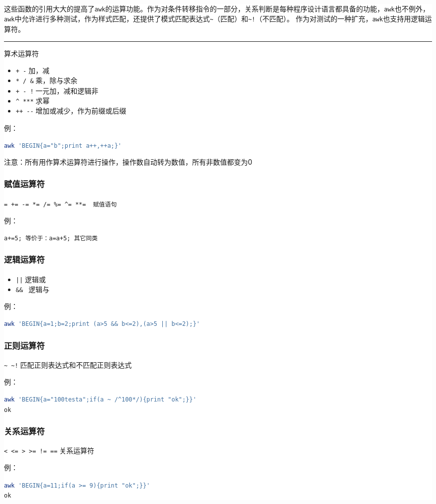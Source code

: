 这些函数的引用大大的提高了`awk`的运算功能。作为对条件转移指令的一部分，关系判断是每种程序设计语言都具备的功能，`awk`也不例外，`awk`中允许进行多种测试，作为样式匹配，还提供了模式匹配表达式`~`（匹配）和`~!`（不匹配）。
作为对测试的一种扩充，`awk`也支持用逻辑运算符。

***
算术运算符

+ `+ -`  加，减
+ `* / &`  乘，除与求余
+ `+ - !`  一元加，减和逻辑非
+ `^ ***`  求幂
+ `++ --`  增加或减少，作为前缀或后缀

例：

```bash
awk 'BEGIN{a="b";print a++,++a;}'
```

注意：所有用作算术运算符进行操作，操作数自动转为数值，所有非数值都变为0

### 赋值运算符

`= += -= *= /= %= ^= **=  赋值语句`

例：

`a+=5; 等价于：a=a+5; 其它同类`

### 逻辑运算符

+ `||`  逻辑或
+ `&& ` 逻辑与

例：

```bash
awk 'BEGIN{a=1;b=2;print (a>5 && b<=2),(a>5 || b<=2);}'
```

### 正则运算符

`~ ~!`  匹配正则表达式和不匹配正则表达式

例：

```bash
awk 'BEGIN{a="100testa";if(a ~ /^100*/){print "ok";}}'
ok
```

### 关系运算符

`< <= > >= != ==`  关系运算符

例：

```bash
awk 'BEGIN{a=11;if(a >= 9){print "ok";}}'
ok
```
